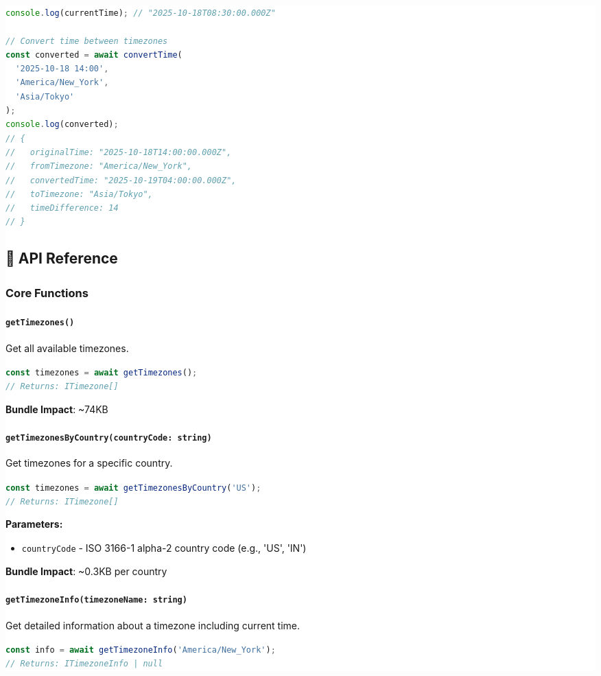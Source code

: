 ```typescript
console.log(currentTime); // "2025-10-18T08:30:00.000Z"

// Convert time between timezones
const converted = await convertTime(
  '2025-10-18 14:00',
  'America/New_York',
  'Asia/Tokyo'
);
console.log(converted);
// {
//   originalTime: "2025-10-18T14:00:00.000Z",
//   fromTimezone: "America/New_York",
//   convertedTime: "2025-10-19T04:00:00.000Z",
//   toTimezone: "Asia/Tokyo",
//   timeDifference: 14
// }
```

## 📖 API Reference

### Core Functions

#### `getTimezones()`

Get all available timezones.

```typescript
const timezones = await getTimezones();
// Returns: ITimezone[]
```

**Bundle Impact**: ~74KB

#### `getTimezonesByCountry(countryCode: string)`

Get timezones for a specific country.

```typescript
const timezones = await getTimezonesByCountry('US');
// Returns: ITimezone[]
```

**Parameters:**
- `countryCode` - ISO 3166-1 alpha-2 country code (e.g., 'US', 'IN')

**Bundle Impact**: ~0.3KB per country

#### `getTimezoneInfo(timezoneName: string)`

Get detailed information about a timezone including current time.

```typescript
const info = await getTimezoneInfo('America/New_York');
// Returns: ITimezoneInfo | null
```
